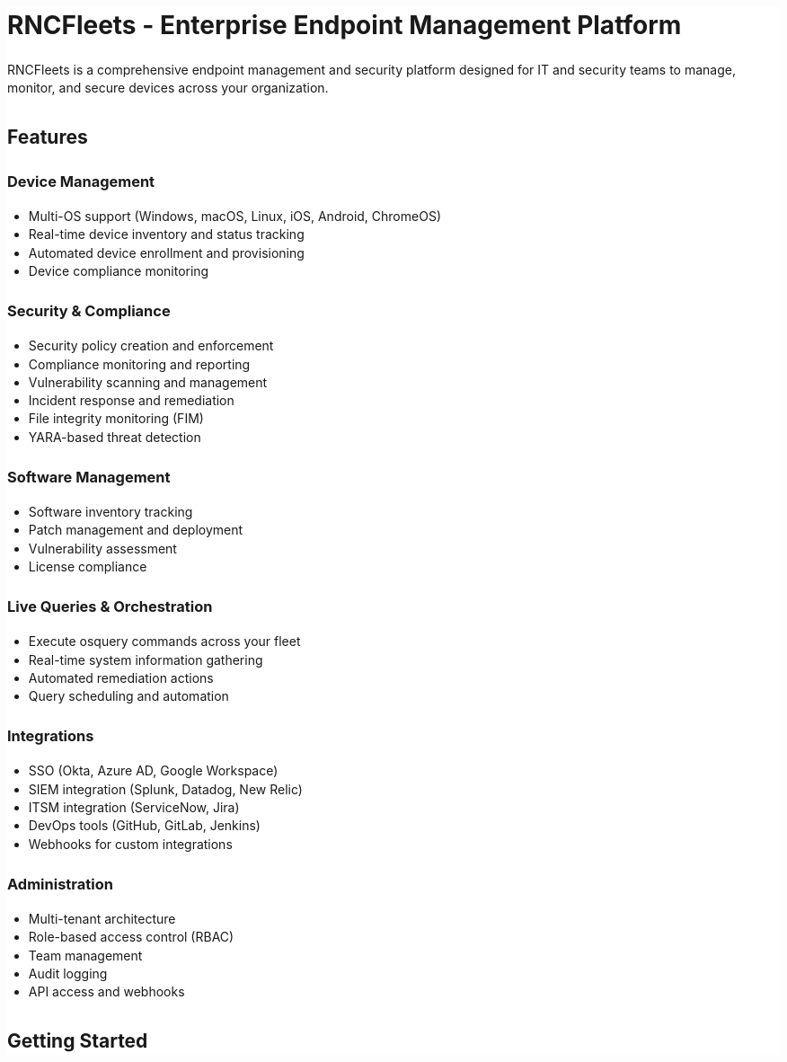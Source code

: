 # RNCFleets - Enterprise Endpoint Management Platform

RNCFleets is a comprehensive endpoint management and security platform designed for IT and security teams to manage, monitor, and secure devices across your organization.

## Features

### Device Management
- Multi-OS support (Windows, macOS, Linux, iOS, Android, ChromeOS)
- Real-time device inventory and status tracking
- Automated device enrollment and provisioning
- Device compliance monitoring

### Security & Compliance
- Security policy creation and enforcement
- Compliance monitoring and reporting
- Vulnerability scanning and management
- Incident response and remediation
- File integrity monitoring (FIM)
- YARA-based threat detection

### Software Management
- Software inventory tracking
- Patch management and deployment
- Vulnerability assessment
- License compliance

### Live Queries & Orchestration
- Execute osquery commands across your fleet
- Real-time system information gathering
- Automated remediation actions
- Query scheduling and automation

### Integrations
- SSO (Okta, Azure AD, Google Workspace)
- SIEM integration (Splunk, Datadog, New Relic)
- ITSM integration (ServiceNow, Jira)
- DevOps tools (GitHub, GitLab, Jenkins)
- Webhooks for custom integrations

### Administration
- Multi-tenant architecture
- Role-based access control (RBAC)
- Team management
- Audit logging
- API access and webhooks

## Getting Started
